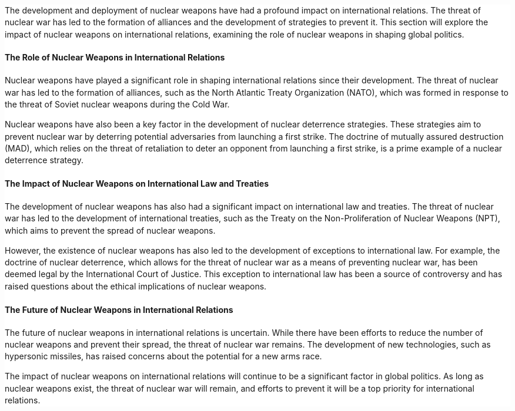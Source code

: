 The development and deployment of nuclear weapons have had a profound impact on international relations. The threat of nuclear war has led to the formation of alliances and the development of strategies to prevent it. This section will explore the impact of nuclear weapons on international relations, examining the role of nuclear weapons in shaping global politics.

#### The Role of Nuclear Weapons in International Relations

Nuclear weapons have played a significant role in shaping international relations since their development. The threat of nuclear war has led to the formation of alliances, such as the North Atlantic Treaty Organization (NATO), which was formed in response to the threat of Soviet nuclear weapons during the Cold War.

Nuclear weapons have also been a key factor in the development of nuclear deterrence strategies. These strategies aim to prevent nuclear war by deterring potential adversaries from launching a first strike. The doctrine of mutually assured destruction (MAD), which relies on the threat of retaliation to deter an opponent from launching a first strike, is a prime example of a nuclear deterrence strategy.

#### The Impact of Nuclear Weapons on International Law and Treaties

The development of nuclear weapons has also had a significant impact on international law and treaties. The threat of nuclear war has led to the development of international treaties, such as the Treaty on the Non-Proliferation of Nuclear Weapons (NPT), which aims to prevent the spread of nuclear weapons.

However, the existence of nuclear weapons has also led to the development of exceptions to international law. For example, the doctrine of nuclear deterrence, which allows for the threat of nuclear war as a means of preventing nuclear war, has been deemed legal by the International Court of Justice. This exception to international law has been a source of controversy and has raised questions about the ethical implications of nuclear weapons.

#### The Future of Nuclear Weapons in International Relations

The future of nuclear weapons in international relations is uncertain. While there have been efforts to reduce the number of nuclear weapons and prevent their spread, the threat of nuclear war remains. The development of new technologies, such as hypersonic missiles, has raised concerns about the potential for a new arms race.

The impact of nuclear weapons on international relations will continue to be a significant factor in global politics. As long as nuclear weapons exist, the threat of nuclear war will remain, and efforts to prevent it will be a top priority for international relations. 




